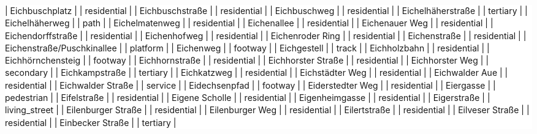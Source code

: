 | Eichbuschplatz                                                                           |                              | residential   |
| Eichbuschstraße                                                                          |                              | residential   |
| Eichbuschweg                                                                             |                              | residential   |
| Eichelhäherstraße                                                                        |                              | tertiary      |
| Eichelhäherweg                                                                           |                              | path          |
| Eichelmatenweg                                                                           |                              | residential   |
| Eichenallee                                                                              |                              | residential   |
| Eichenauer Weg                                                                           |                              | residential   |
| Eichendorffstraße                                                                        |                              | residential   |
| Eichenhofweg                                                                             |                              | residential   |
| Eichenroder Ring                                                                         |                              | residential   |
| Eichenstraße                                                                             |                              | residential   |
| Eichenstraße/Puschkinallee                                                               |                              | platform      |
| Eichenweg                                                                                |                              | footway       |
| Eichgestell                                                                              |                              | track         |
| Eichholzbahn                                                                             |                              | residential   |
| Eichhörnchensteig                                                                        |                              | footway       |
| Eichhornstraße                                                                           |                              | residential   |
| Eichhorster Straße                                                                       |                              | residential   |
| Eichhorster Weg                                                                          |                              | secondary     |
| Eichkampstraße                                                                           |                              | tertiary      |
| Eichkatzweg                                                                              |                              | residential   |
| Eichstädter Weg                                                                          |                              | residential   |
| Eichwalder Aue                                                                           |                              | residential   |
| Eichwalder Straße                                                                        |                              | service       |
| Eidechsenpfad                                                                            |                              | footway       |
| Eiderstedter Weg                                                                         |                              | residential   |
| Eiergasse                                                                                |                              | pedestrian    |
| Eifelstraße                                                                              |                              | residential   |
| Eigene Scholle                                                                           |                              | residential   |
| Eigenheimgasse                                                                           |                              | residential   |
| Eigerstraße                                                                              |                              | living_street |
| Eilenburger Straße                                                                       |                              | residential   |
| Eilenburger Weg                                                                          |                              | residential   |
| Eilertstraße                                                                             |                              | residential   |
| Eilveser Straße                                                                          |                              | residential   |
| Einbecker Straße                                                                         |                              | tertiary      |